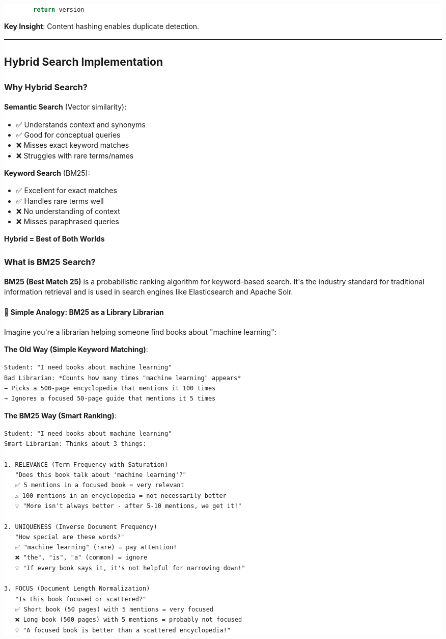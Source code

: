 ```python
        return version
```

**Key Insight**: Content hashing enables duplicate detection.

---

## Hybrid Search Implementation

### Why Hybrid Search?

**Semantic Search** (Vector similarity):
- ✅ Understands context and synonyms
- ✅ Good for conceptual queries
- ❌ Misses exact keyword matches
- ❌ Struggles with rare terms/names

**Keyword Search** (BM25):
- ✅ Excellent for exact matches
- ✅ Handles rare terms well
- ❌ No understanding of context
- ❌ Misses paraphrased queries

**Hybrid = Best of Both Worlds**

### What is BM25 Search?

**BM25 (Best Match 25)** is a probabilistic ranking algorithm for keyword-based search. It's the industry standard for traditional information retrieval and is used in search engines like Elasticsearch and Apache Solr.

#### 🎯 Simple Analogy: BM25 as a Library Librarian

Imagine you're a librarian helping someone find books about "machine learning":

**The Old Way (Simple Keyword Matching)**:
```
Student: "I need books about machine learning"
Bad Librarian: *Counts how many times "machine learning" appears*
→ Picks a 500-page encyclopedia that mentions it 100 times
→ Ignores a focused 50-page guide that mentions it 5 times
```

**The BM25 Way (Smart Ranking)**:
```
Student: "I need books about machine learning"
Smart Librarian: Thinks about 3 things:

1. RELEVANCE (Term Frequency with Saturation)
   "Does this book talk about 'machine learning'?"
   ✅ 5 mentions in a focused book = very relevant
   ⚠️ 100 mentions in an encyclopedia = not necessarily better
   💡 "More isn't always better - after 5-10 mentions, we get it!"

2. UNIQUENESS (Inverse Document Frequency)
   "How special are these words?"
   ✅ "machine learning" (rare) = pay attention!
   ❌ "the", "is", "a" (common) = ignore
   💡 "If every book says it, it's not helpful for narrowing down!"

3. FOCUS (Document Length Normalization)
   "Is this book focused or scattered?"
   ✅ Short book (50 pages) with 5 mentions = very focused
   ❌ Long book (500 pages) with 5 mentions = probably not focused
   💡 "A focused book is better than a scattered encyclopedia!"

```